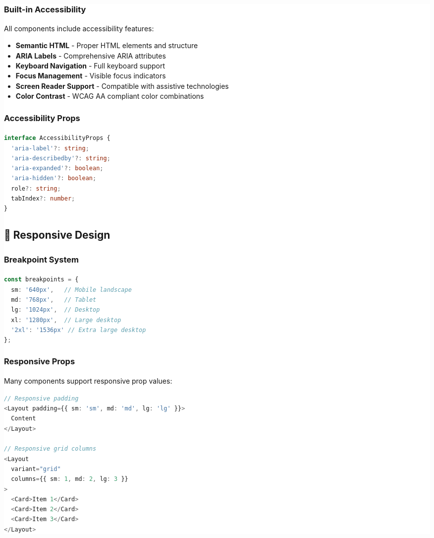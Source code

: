### Built-in Accessibility

All components include accessibility features:

- **Semantic HTML** - Proper HTML elements and structure
- **ARIA Labels** - Comprehensive ARIA attributes
- **Keyboard Navigation** - Full keyboard support
- **Focus Management** - Visible focus indicators
- **Screen Reader Support** - Compatible with assistive technologies
- **Color Contrast** - WCAG AA compliant color combinations

### Accessibility Props

```typescript
interface AccessibilityProps {
  'aria-label'?: string;
  'aria-describedby'?: string;
  'aria-expanded'?: boolean;
  'aria-hidden'?: boolean;
  role?: string;
  tabIndex?: number;
}
```

## 📱 Responsive Design

### Breakpoint System

```typescript
const breakpoints = {
  sm: '640px',   // Mobile landscape
  md: '768px',   // Tablet
  lg: '1024px',  // Desktop
  xl: '1280px',  // Large desktop
  '2xl': '1536px' // Extra large desktop
};
```

### Responsive Props

Many components support responsive prop values:

```typescript
// Responsive padding
<Layout padding={{ sm: 'sm', md: 'md', lg: 'lg' }}>
  Content
</Layout>

// Responsive grid columns
<Layout 
  variant="grid" 
  columns={{ sm: 1, md: 2, lg: 3 }}
>
  <Card>Item 1</Card>
  <Card>Item 2</Card>
  <Card>Item 3</Card>
</Layout>
```
